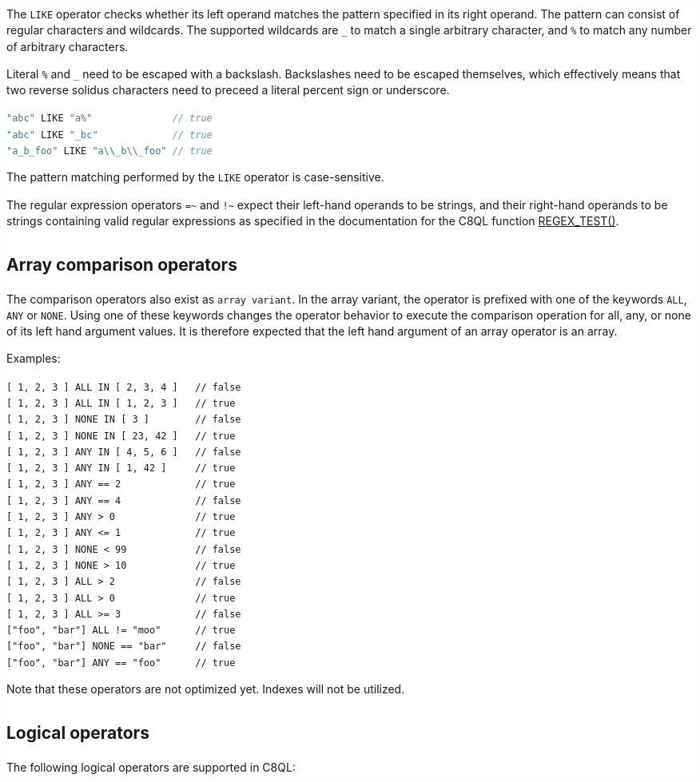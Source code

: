 The `LIKE` operator checks whether its left operand matches the pattern specified in its right operand. The pattern can consist of regular characters and wildcards. The supported wildcards are `_` to match a single arbitrary character, and `%` to match any number of arbitrary characters. 

Literal `%` and `_` need to be escaped with a backslash. Backslashes need to be escaped themselves, which effectively means that two reverse solidus characters need to preceed a literal percent sign or underscore. 

```js
"abc" LIKE "a%"              // true
"abc" LIKE "_bc"             // true
"a_b_foo" LIKE "a\\_b\\_foo" // true
```

The pattern matching performed by the `LIKE` operator is case-sensitive.

The regular expression operators `=~` and `!~` expect their left-hand operands to be strings, and their right-hand operands to be strings containing valid regular expressions as specified in the documentation for the C8QL function [REGEX_TEST()](functions/string.md).

## Array comparison operators

The comparison operators also exist as `array variant`. In the array variant, the operator is prefixed with one of the keywords `ALL`, `ANY` or `NONE`. Using one of these keywords changes the operator behavior to execute the comparison operation for all, any, or none of its left hand argument values. It is therefore expected that the left hand argument of an array operator is an array.

Examples:

```
[ 1, 2, 3 ] ALL IN [ 2, 3, 4 ]   // false
[ 1, 2, 3 ] ALL IN [ 1, 2, 3 ]   // true
[ 1, 2, 3 ] NONE IN [ 3 ]        // false
[ 1, 2, 3 ] NONE IN [ 23, 42 ]   // true
[ 1, 2, 3 ] ANY IN [ 4, 5, 6 ]   // false
[ 1, 2, 3 ] ANY IN [ 1, 42 ]     // true
[ 1, 2, 3 ] ANY == 2             // true
[ 1, 2, 3 ] ANY == 4             // false
[ 1, 2, 3 ] ANY > 0              // true
[ 1, 2, 3 ] ANY <= 1             // true
[ 1, 2, 3 ] NONE < 99            // false
[ 1, 2, 3 ] NONE > 10            // true
[ 1, 2, 3 ] ALL > 2              // false
[ 1, 2, 3 ] ALL > 0              // true
[ 1, 2, 3 ] ALL >= 3             // false
["foo", "bar"] ALL != "moo"      // true
["foo", "bar"] NONE == "bar"     // false
["foo", "bar"] ANY == "foo"      // true
```

Note that these operators are not optimized yet. Indexes will not be utilized.

## Logical operators

The following logical operators are supported in C8QL:
